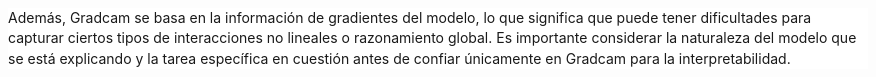 Además, Gradcam se basa en la información de gradientes del modelo, lo que significa que puede tener dificultades para capturar ciertos tipos de interacciones no lineales o razonamiento global. Es importante considerar la naturaleza del modelo que se está explicando y la tarea específica en cuestión antes de confiar únicamente en Gradcam para la interpretabilidad.
